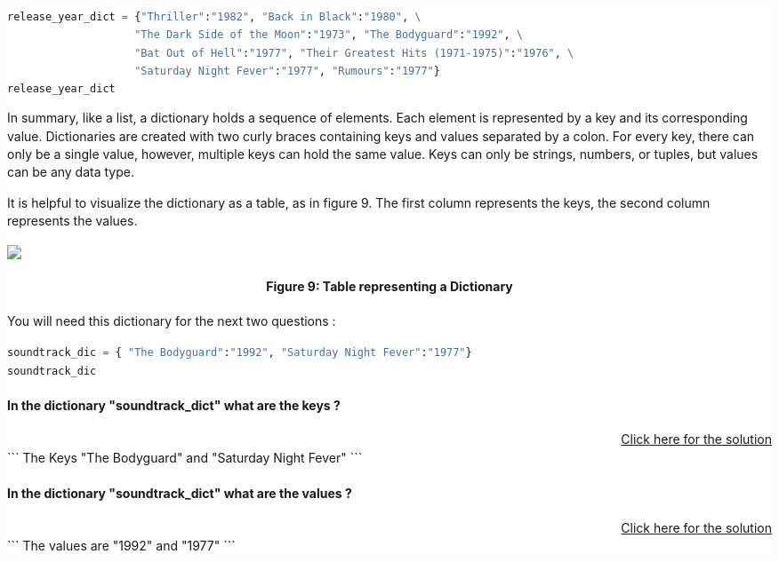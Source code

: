 
```python
release_year_dict = {"Thriller":"1982", "Back in Black":"1980", \
                    "The Dark Side of the Moon":"1973", "The Bodyguard":"1992", \
                    "Bat Out of Hell":"1977", "Their Greatest Hits (1971-1975)":"1976", \
                    "Saturday Night Fever":"1977", "Rumours":"1977"}
release_year_dict
```

In summary, like a list, a dictionary holds a sequence of elements. Each element is represented by a key and its corresponding value. Dictionaries are created with two curly braces containing keys and values separated by a colon. For every key, there can only be a single value, however,  multiple keys can hold the same value. Keys can only be strings, numbers, or tuples, but values can be any data type.

It is helpful to visualize the dictionary as a table, as in figure 9. The first column represents the keys, the second column represents the values.


 <a ><img src = "https://ibm.box.com/shared/static/i45fppou18c3t0fuf2ikks48tod7chbl.png" width = 650, align = "center"></a>
  <h4 align=center> Figure 9: Table representing a Dictionary  

  </h4> 


You will need this dictionary for the next two questions :


```python
soundtrack_dic = { "The Bodyguard":"1992", "Saturday Night Fever":"1977"}
soundtrack_dic 
```

#### In the dictionary "soundtrack_dict" what are the keys ?


```python

```

 <div align="right">
<a href="#Dict1" class="btn btn-default" data-toggle="collapse">Click here for the solution</a>

</div>
<div id="Dict1" class="collapse">
```
The Keys "The Bodyguard" and "Saturday Night Fever" 
```
</div>

####  In the dictionary "soundtrack_dict" what are the values ?

 <div align="right">
<a href="#Dict2" class="btn btn-default" data-toggle="collapse">Click here for the solution</a>

</div>
<div id="Dict2" class="collapse">
```
The values are "1992" and "1977"
```
</div>
